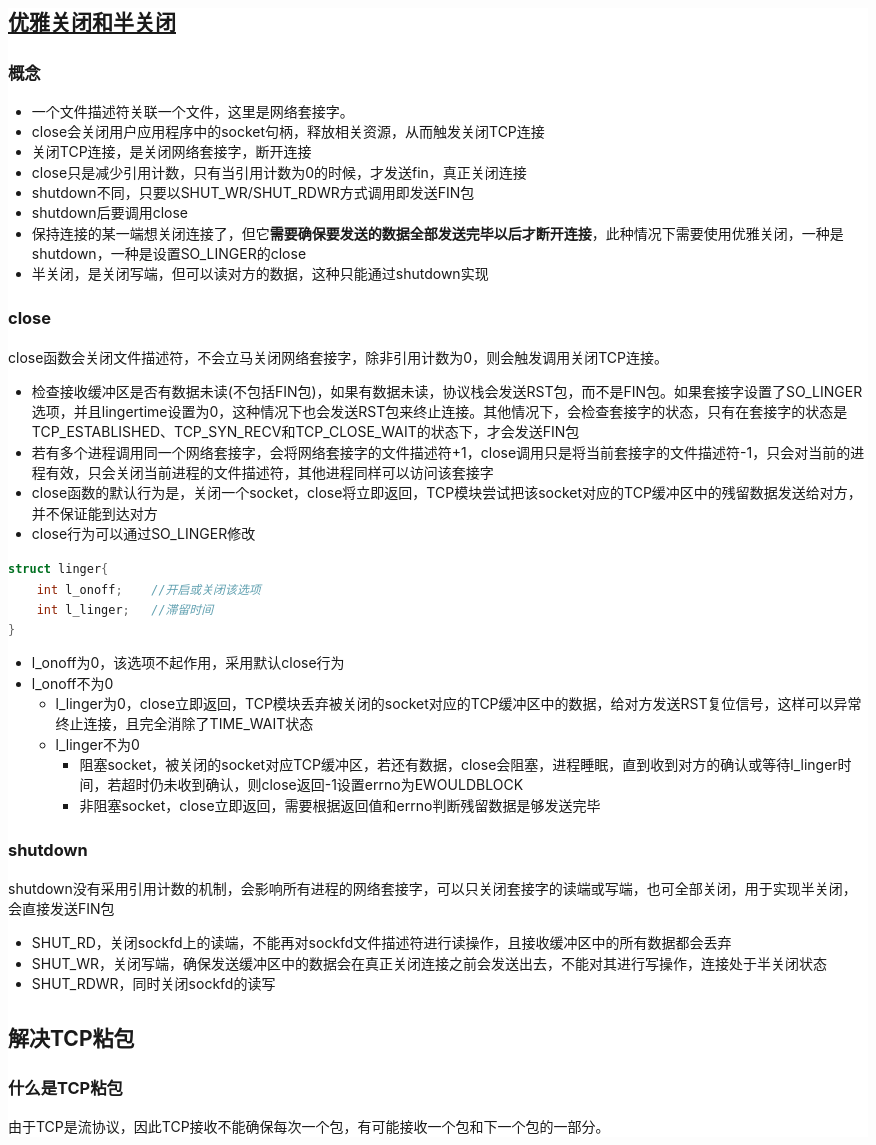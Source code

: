 ## [优雅关闭和半关闭](https://www.cnblogs.com/liyulong1982/p/3990740.htm)

### 概念

* 一个文件描述符关联一个文件，这里是网络套接字。
* close会关闭用户应用程序中的socket句柄，释放相关资源，从而触发关闭TCP连接
* 关闭TCP连接，是关闭网络套接字，断开连接
* close只是减少引用计数，只有当引用计数为0的时候，才发送fin，真正关闭连接
* shutdown不同，只要以SHUT_WR/SHUT_RDWR方式调用即发送FIN包
* shutdown后要调用close
* 保持连接的某一端想关闭连接了，但它**需要确保要发送的数据全部发送完毕以后才断开连接**，此种情况下需要使用优雅关闭，一种是shutdown，一种是设置SO_LINGER的close
* 半关闭，是关闭写端，但可以读对方的数据，这种只能通过shutdown实现

### close

close函数会关闭文件描述符，不会立马关闭网络套接字，除非引用计数为0，则会触发调用关闭TCP连接。

* 检查接收缓冲区是否有数据未读(不包括FIN包)，如果有数据未读，协议栈会发送RST包，而不是FIN包。如果套接字设置了SO_LINGER选项，并且lingertime设置为0，这种情况下也会发送RST包来终止连接。其他情况下，会检查套接字的状态，只有在套接字的状态是TCP_ESTABLISHED、TCP_SYN_RECV和TCP_CLOSE_WAIT的状态下，才会发送FIN包
* 若有多个进程调用同一个网络套接字，会将网络套接字的文件描述符+1，close调用只是将当前套接字的文件描述符-1，只会对当前的进程有效，只会关闭当前进程的文件描述符，其他进程同样可以访问该套接字
* close函数的默认行为是，关闭一个socket，close将立即返回，TCP模块尝试把该socket对应的TCP缓冲区中的残留数据发送给对方，并不保证能到达对方
* close行为可以通过SO_LINGER修改

```C++
struct linger{
    int l_onoff;    //开启或关闭该选项
    int l_linger;   //滞留时间
}
```

* l_onoff为0，该选项不起作用，采用默认close行为
* l_onoff不为0
  * l_linger为0，close立即返回，TCP模块丢弃被关闭的socket对应的TCP缓冲区中的数据，给对方发送RST复位信号，这样可以异常终止连接，且完全消除了TIME_WAIT状态
  * l_linger不为0
    * 阻塞socket，被关闭的socket对应TCP缓冲区，若还有数据，close会阻塞，进程睡眠，直到收到对方的确认或等待l_linger时间，若超时仍未收到确认，则close返回-1设置errno为EWOULDBLOCK
    * 非阻塞socket，close立即返回，需要根据返回值和errno判断残留数据是够发送完毕

### shutdown

shutdown没有采用引用计数的机制，会影响所有进程的网络套接字，可以只关闭套接字的读端或写端，也可全部关闭，用于实现半关闭，会直接发送FIN包

* SHUT_RD，关闭sockfd上的读端，不能再对sockfd文件描述符进行读操作，且接收缓冲区中的所有数据都会丢弃
* SHUT_WR，关闭写端，确保发送缓冲区中的数据会在真正关闭连接之前会发送出去，不能对其进行写操作，连接处于半关闭状态
* SHUT_RDWR，同时关闭sockfd的读写

## 解决TCP粘包

### 什么是TCP粘包

由于TCP是流协议，因此TCP接收不能确保每次一个包，有可能接收一个包和下一个包的一部分。
